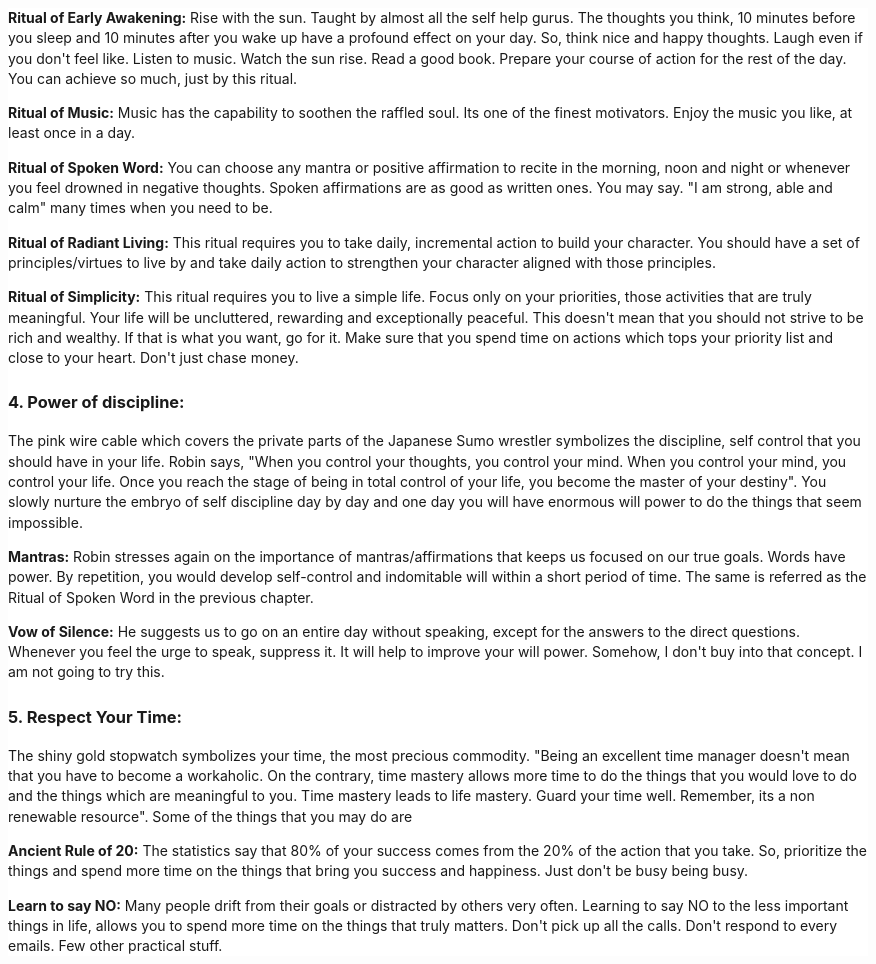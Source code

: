 **Ritual of Early Awakening:** Rise with the sun. Taught by almost all the self help gurus. The thoughts you think, 10 minutes before you sleep and 10 minutes after you wake up have a profound effect on your day. So, think nice and happy thoughts. Laugh even if you don't feel like. Listen to music. Watch the sun rise. Read a good book. Prepare your course of action for the rest of the day. You can achieve so much, just by this ritual.  

**Ritual of Music:** Music has the capability to soothen the raffled soul. Its one of the finest motivators. Enjoy the music you like, at least once in a day.  

**Ritual of Spoken Word:** You can choose any mantra or positive affirmation to recite in the morning, noon and night or whenever you feel drowned in negative thoughts. Spoken affirmations are as good as written ones. You may say. "I am strong, able and calm" many times when you need to be.  

**Ritual of Radiant Living:** This ritual requires you to take daily, incremental action to build your character. You should have a set of principles/virtues to live by and take daily action to strengthen your character aligned with those principles.  

**Ritual of Simplicity:** This ritual requires you to live a simple life. Focus only on your priorities, those activities that are truly meaningful. Your life will be uncluttered, rewarding and exceptionally peaceful. This doesn't mean that you should not strive to be rich and wealthy. If that is what you want, go for it. Make sure that you spend time on actions which tops your priority list and close to your heart. Don't just chase money.  
  
### 4. Power of discipline:  

The pink wire cable which covers the private parts of the Japanese Sumo wrestler symbolizes the discipline, self control that you should have in your life. Robin says, "When you control your thoughts, you control your mind. When you control your mind, you control your life. Once you reach the stage of being in total control of your life, you become the master of your destiny". You slowly nurture the embryo of self discipline day by day and one day you will have enormous will power to do the things that seem impossible.  

**Mantras:** Robin stresses again on the importance of mantras/affirmations that keeps us focused on our true goals. Words have power. By repetition, you would develop self-control and indomitable will within a short period of time. The same is referred as the Ritual of Spoken Word in the previous chapter.  

**Vow of Silence:** He suggests us to go on an entire day without speaking, except for the answers to the direct questions. Whenever you feel the urge to speak, suppress it. It will help to improve your will power. Somehow, I don't buy into that concept. I am not going to try this.  
  
### 5. Respect Your Time:  

The shiny gold stopwatch symbolizes your time, the most precious commodity. "Being an excellent time manager doesn't mean that you have to become a workaholic. On the contrary, time mastery allows more time to do the things that you would love to do and the things which are meaningful to you. Time mastery leads to life mastery. Guard your time well. Remember, its a non renewable resource". Some of the things that you may do are  

**Ancient Rule of 20:** The statistics say that 80% of your success comes from the 20% of the action that you take. So, prioritize the things and spend more time on the things that bring you success and happiness. Just don't be busy being busy.  

**Learn to say NO:** Many people drift from their goals or distracted by others very often. Learning to say NO to the less important things in life, allows you to spend more time on the things that truly matters. Don't pick up all the calls. Don't respond to every emails. Few other practical stuff.  
